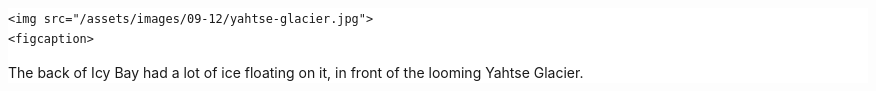     <img src="/assets/images/09-12/yahtse-glacier.jpg">
    <figcaption>
The back of Icy Bay had a lot of ice floating on it, in front of the looming Yahtse Glacier.
    </figcaption>
</figure>

<figure>